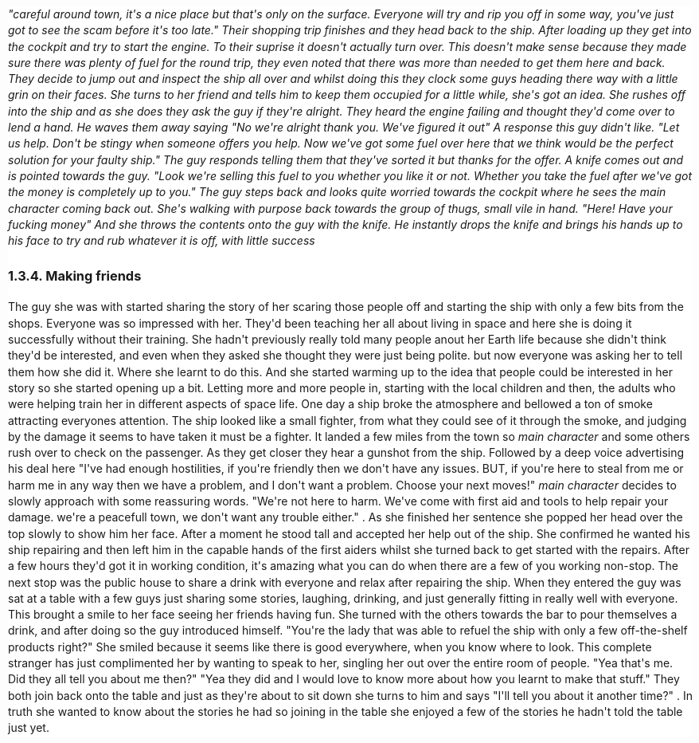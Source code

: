 _"careful around town, it's a nice place but that's only on the surface.  Everyone will try and rip you off in some way, you've just got to see the scam before it's too late."  Their shopping trip finishes and they head back to the ship.  After loading up they get into the cockpit and try to start the engine.  To their suprise it doesn't actually turn over.  This doesn't make sense because they made sure there was plenty of fuel for the round trip, they even noted that there was more than needed to get them here and back.  They decide to jump out and inspect the ship all over and whilst doing this they clock some guys heading there way with a little grin on their faces.  She turns to her friend and tells him to keep them occupied for a little while, she's got an idea.  She rushes off into the ship and as she does they ask the guy if they're alright.  They heard the engine failing and thought they'd come over to lend a hand.  He waves them away saying "No we're alright thank you.  We've figured it out"  A response this guy didn't like.  "Let us help. Don't be stingy when someone offers you help.  Now we've got some fuel over here that we think would be the perfect solution for your faulty ship."  The guy responds telling them that they've sorted it but thanks for the offer.  A knife comes out and is pointed towards the guy.  "Look we're selling this fuel to you whether you like it or not.  Whether you take the fuel after we've got the money is completely up to you."  The guy steps back and looks quite worried towards the cockpit where he sees the main character coming back out.  She's walking with purpose back towards the group of thugs, small vile in hand.  "Here!  Have your fucking money"  And she throws the contents onto the guy with the knife.  He instantly drops the knife and brings his hands up to his face to try and rub whatever it is off, with little success_

### 1.3.4. Making friends

The guy she was with started sharing the story of her scaring those people off and starting the ship with only a few bits from the shops. Everyone was so impressed with her.  They'd been teaching her all about living in space and here she is doing it successfully without their training.  She hadn't previously really told many people anout her Earth life because she didn't think they'd be interested, and even when they asked she thought they were just being polite.  but now everyone was asking her to tell them how she did it.  Where she learnt to do this.  And she started warming up to the idea that people could be interested in her story so she started opening up a bit.  Letting more and more people in, starting with the local children and then, the adults who were helping train her in different aspects of space life.  One day a ship broke the atmosphere and bellowed a ton of smoke attracting everyones attention.  The ship looked like a small fighter, from what they could see of it through the smoke, and judging by the damage it seems to have taken it must be a fighter.  It landed a few miles from the town so _main character_ and some others rush over to check on the passenger.  As they get closer they hear a gunshot from the ship.  Followed by a deep voice advertising his deal here "I've had enough hostilities, if you're friendly then we don't have any issues.  BUT, if you're here to steal from me or harm me in any way then we have a problem, and I don't want a problem.  Choose your next moves!"  _main character_ decides to slowly approach with some reassuring words.  "We're not here to harm.  We've come with first aid and tools to help repair your damage.  we're a peacefull town, we don't want any trouble either." . As she finished her sentence she popped her head over the top slowly to show him her face.  After a moment he stood tall and accepted her help out of the ship.  She confirmed he wanted his ship repairing and then left him in the capable hands of the first aiders whilst she turned back to get started with the repairs.  After a few hours they'd got it in working condition, it's amazing what you can do when there are a few of you working non-stop.  The next stop was the public house to share a drink with everyone and relax after repairing the ship.  When they entered the guy was sat at a table with a few guys just sharing some stories, laughing, drinking, and just generally fitting in really well with everyone.  This brought a smile to her face seeing her friends having fun.  She turned with the others towards the bar to pour themselves a drink, and after doing so the guy introduced himself.  "You're the lady that was able to refuel the ship with only a few off-the-shelf products right?"  She smiled because it seems like there is good everywhere, when you know where to look.  This complete stranger has just complimented her by wanting to speak to her, singling her out over the entire room of people.  "Yea that's me.  Did they all tell you about me then?"  "Yea they did and I would love to know more about how you learnt to make that stuff."  They both join back onto the table and just as they're about to sit down she turns to him and says "I'll tell you about it another time?" . In truth she wanted to know about the stories he had so joining in the table she enjoyed a few of the stories he hadn't told the table just yet.
